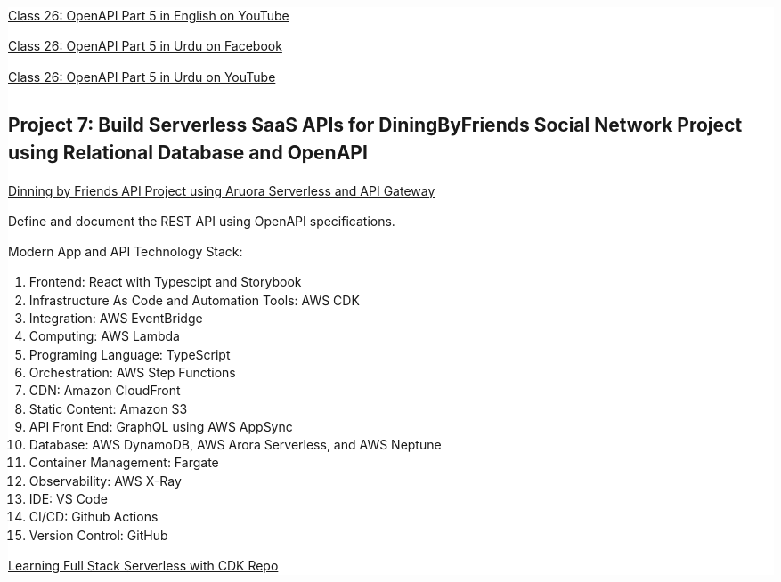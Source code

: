 [Class 26: OpenAPI Part 5 in English on YouTube](https://www.youtube.com/watch?v=UXlbA3Bcc_c)

[Class 26: OpenAPI Part 5 in Urdu on Facebook](https://www.facebook.com/Ai.SirQasim/videos/620261975953053)

[Class 26: OpenAPI Part 5 in Urdu on YouTube](https://youtu.be/VbUCeJicFII)



## Project 7: Build Serverless SaaS APIs for DiningByFriends Social Network Project using Relational Database and OpenAPI

[Dinning by Friends API Project using Aruora Serverless and API Gateway](https://github.com/panacloud-modern-global-apps/full-stack-serverless-cdk/tree/main/step54_api_project_two)

Define and document the REST API using OpenAPI specifications.

































Modern App and API Technology Stack:
1.	Frontend: React with Typescipt and Storybook
2.	Infrastructure As Code and Automation Tools: AWS CDK
3.	Integration: AWS EventBridge
4.	Computing: AWS Lambda
5.	Programing Language: TypeScript
6.	Orchestration: AWS Step Functions
7.	CDN: Amazon CloudFront 
8.	Static Content: Amazon S3
9.	API Front End: GraphQL using AWS AppSync
10.	Database: AWS DynamoDB, AWS Arora Serverless, and AWS Neptune
11.	Container Management: Fargate
12.	Observability: AWS X-Ray
13.	IDE: VS Code
14.	CI/CD: Github Actions
15.	Version Control: GitHub

[Learning Full Stack Serverless with CDK Repo](https://github.com/panacloud-modern-global-apps/full-stack-serverless-cdk)
